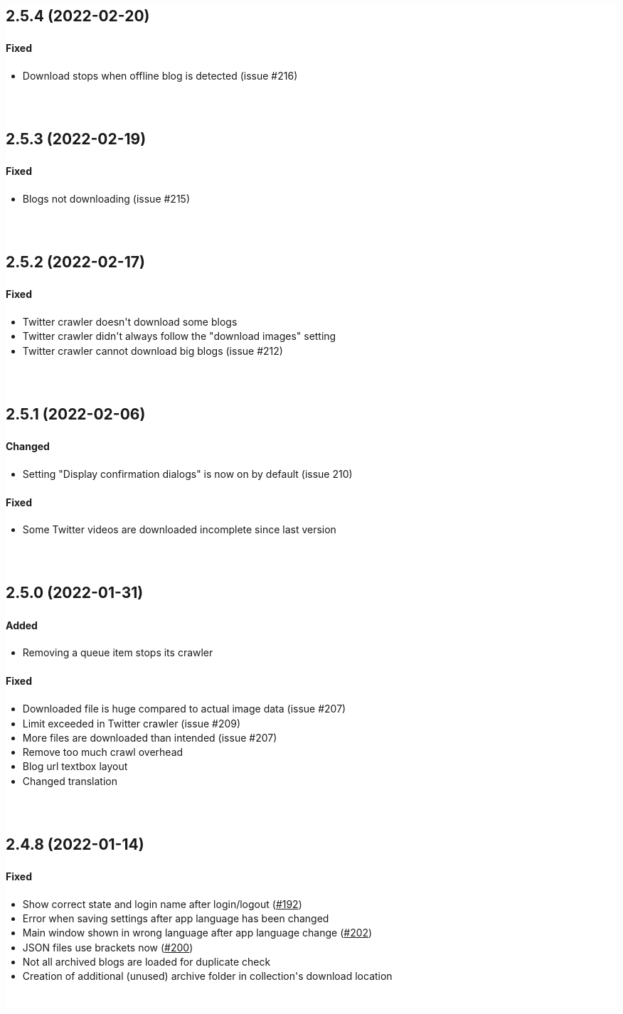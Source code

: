 ## 2.5.4 (2022-02-20)

#### Fixed
- Download stops when offline blog is detected (issue #216)
<br>

## 2.5.3 (2022-02-19)

#### Fixed
- Blogs not downloading (issue #215)
<br>

## 2.5.2 (2022-02-17)

#### Fixed
- Twitter crawler doesn't download some blogs
- Twitter crawler didn't always follow the "download images" setting
- Twitter crawler cannot download big blogs (issue #212)
<br>

## 2.5.1 (2022-02-06)

#### Changed
- Setting "Display confirmation dialogs" is now on by default (issue 210)

#### Fixed
- Some Twitter videos are downloaded incomplete since last version
<br>

## 2.5.0 (2022-01-31)

#### Added
- Removing a queue item stops its crawler

#### Fixed
- Downloaded file is huge compared to actual image data (issue #207)
- Limit exceeded in Twitter crawler (issue #209)
- More files are downloaded than intended (issue #207)
- Remove too much crawl overhead
- Blog url textbox layout
- Changed translation
<br>

## 2.4.8 (2022-01-14)

#### Fixed
- Show correct state and login name after login/logout ([#192](https://github.com/TumblThreeApp/TumblThree/issues/192))
- Error when saving settings after app language has been changed
- Main window shown in wrong language after app language change ([#202](https://github.com/TumblThreeApp/TumblThree/issues/202))
- JSON files use brackets now ([#200](https://github.com/TumblThreeApp/TumblThree/issues/200))
- Not all archived blogs are loaded for duplicate check
- Creation of additional (unused) archive folder in collection's download location
<br>
